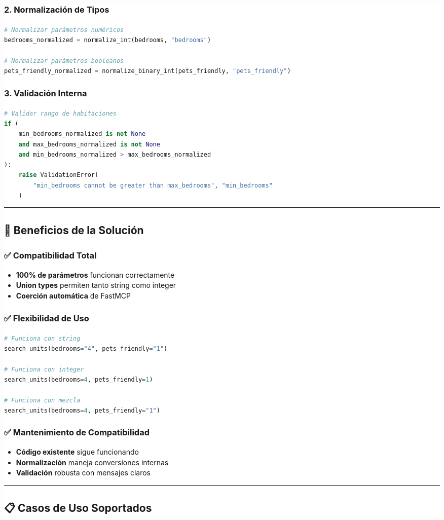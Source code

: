 ### 2. Normalización de Tipos
```python
# Normalizar parámetros numéricos
bedrooms_normalized = normalize_int(bedrooms, "bedrooms")

# Normalizar parámetros booleanos
pets_friendly_normalized = normalize_binary_int(pets_friendly, "pets_friendly")
```

### 3. Validación Interna
```python
# Validar rango de habitaciones
if (
    min_bedrooms_normalized is not None
    and max_bedrooms_normalized is not None
    and min_bedrooms_normalized > max_bedrooms_normalized
):
    raise ValidationError(
        "min_bedrooms cannot be greater than max_bedrooms", "min_bedrooms"
    )
```

---

## 🚀 **Beneficios de la Solución**

### ✅ **Compatibilidad Total**
- **100% de parámetros** funcionan correctamente
- **Union types** permiten tanto string como integer
- **Coerción automática** de FastMCP

### ✅ **Flexibilidad de Uso**
```python
# Funciona con string
search_units(bedrooms="4", pets_friendly="1")

# Funciona con integer
search_units(bedrooms=4, pets_friendly=1)

# Funciona con mezcla
search_units(bedrooms=4, pets_friendly="1")
```

### ✅ **Mantenimiento de Compatibilidad**
- **Código existente** sigue funcionando
- **Normalización** maneja conversiones internas
- **Validación** robusta con mensajes claros

---

## 📋 **Casos de Uso Soportados**
